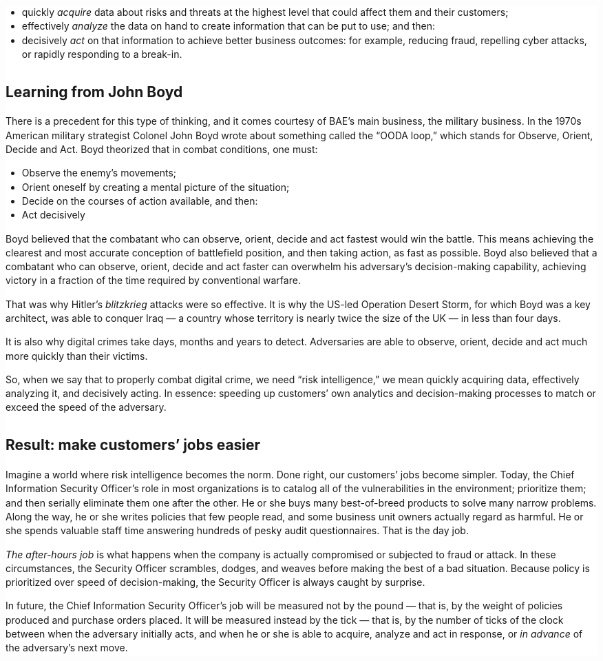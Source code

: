  - quickly _acquire_ data about risks and threats at the highest level that could affect them and their customers;
  - effectively _analyze_ the data on hand to create information that can be put to use; and then:
  - decisively _act_ on that information to achieve better business outcomes: for example, reducing fraud, repelling cyber attacks, or rapidly responding to a break-in.

## Learning from John Boyd

There is a precedent for this type of thinking, and it comes courtesy of BAE’s main business, the military business. In the 1970s American military strategist Colonel John Boyd wrote about something called the “OODA loop,” which stands for Observe, Orient, Decide and Act. Boyd theorized that in combat conditions, one must:

  - Observe the enemy’s movements;
  - Orient oneself by creating a mental picture of the situation;
  - Decide on the courses of action available, and then:
  - Act decisively

Boyd believed that the combatant who can observe, orient, decide and act fastest would win the battle. This means achieving the clearest and most accurate conception of battlefield position, and then taking action, as fast as possible. Boyd also believed that a combatant who can observe, orient, decide and act faster can overwhelm his adversary’s decision-making capability, achieving victory in a fraction of the time required by conventional warfare.

That was why Hitler’s _blitzkrieg_ attacks were so effective. It is why the US-led Operation Desert Storm, for which Boyd was a key architect, was able to conquer Iraq — a country whose territory is nearly twice the size of the UK — in less than four days.

It is also why digital crimes take days, months and years to detect. Adversaries are able to observe, orient, decide and act much more quickly than their victims.

So, when we say that to properly combat digital crime, we need “risk intelligence,” we mean quickly acquiring data, effectively analyzing it, and decisively acting. In essence: speeding up customers’ own analytics and decision-making processes to match or exceed the speed of the adversary.

## Result: make customers’ jobs easier

Imagine a world where risk intelligence becomes the norm. Done right, our customers’ jobs become simpler. Today, the Chief Information Security Officer’s role in most organizations is to catalog all of the vulnerabilities in the environment; prioritize them; and then serially eliminate them one after the other. He or she buys many best-of-breed products to solve many narrow problems. Along the way, he or she writes policies that few people read, and some business unit owners actually regard as harmful. He or she spends valuable staff time answering hundreds of pesky audit questionnaires. That is the day job.

_The after-hours job_ is what happens when the company is actually compromised or subjected to fraud or attack. In these circumstances, the Security Officer scrambles, dodges, and weaves before making the best of a bad situation. Because policy is prioritized over speed of decision-making, the Security Officer is always caught by surprise.

In future, the Chief Information Security Officer’s job will be measured not by the pound — that is, by the weight of policies produced and purchase orders placed. It will be measured instead by the tick — that is, by the number of ticks of the clock between when the adversary initially acts, and when he or she is able to acquire, analyze and act in response, or _in advance_ of the adversary’s next move.
